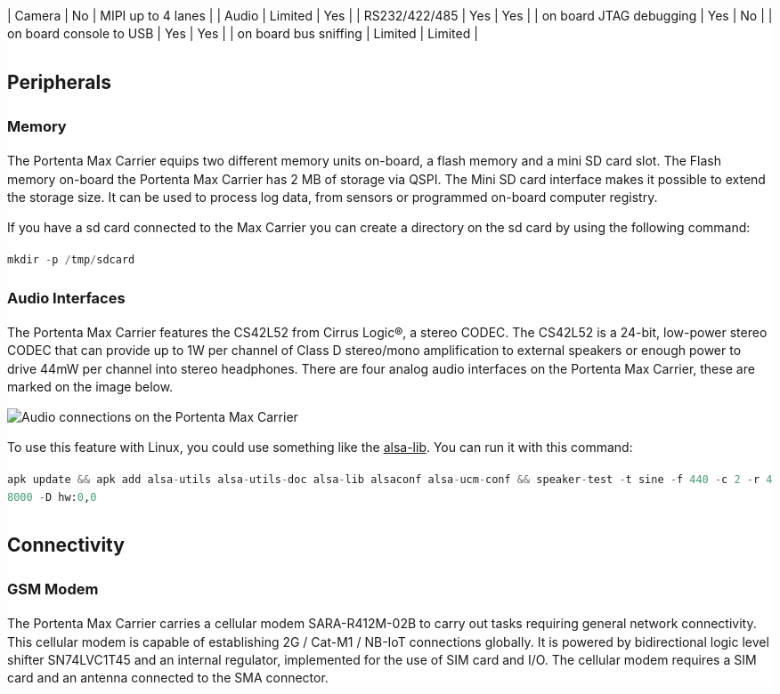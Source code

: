 | Camera                   | No                                   | MIPI up to 4 lanes                                     |
| Audio                    | Limited                              | Yes                                                    |
| RS232/422/485            | Yes                                  | Yes                                                    |
| on board JTAG  debugging | Yes                                  | No                                                     |
| on board console to USB  | Yes                                  | Yes                                                    |
| on board bus sniffing    | Limited                              | Limited                                                |


## Peripherals

### Memory

The Portenta Max Carrier equips two different memory units on-board, a flash memory and a mini SD card slot. The Flash memory on-board the Portenta Max Carrier has 2 MB of storage via QSPI. The Mini SD card interface makes it possible to extend the storage size. It can be used to process log data, from sensors or programmed on-board computer registry.

If you have a sd card connected to the Max Carrier you can create a directory on the sd card by using the following command:
```python
mkdir -p /tmp/sdcard
```

### Audio Interfaces

The Portenta Max Carrier features the CS42L52 from Cirrus Logic®, a stereo CODEC. The CS42L52 is a 24-bit, low-power stereo CODEC that can provide up to 1W per channel of Class D stereo/mono amplification to external speakers or enough power to drive 44mW per channel into stereo headphones. There are four analog audio interfaces on the Portenta Max Carrier, these are marked on the image below.

![Audio connections on the Portenta Max Carrier](assets/audio-interface-max-carrier.svg)

To use this feature with Linux, you could use something like the [alsa-lib](https://github.com/alsa-project/alsa-lib). You can run it with this command:
```python
apk update && apk add alsa-utils alsa-utils-doc alsa-lib alsaconf alsa-ucm-conf && speaker-test -t sine -f 440 -c 2 -r 48000 -D hw:0,0
```

## Connectivity

### GSM Modem

The Portenta Max Carrier carries a cellular modem SARA-R412M-02B to carry out tasks requiring general network connectivity. This cellular modem is capable of establishing 2G / Cat-M1 / NB-IoT connections globally. It is powered by bidirectional logic level shifter SN74LVC1T45 and an internal regulator, implemented for the use of SIM card and I/O. The cellular modem requires a SIM card and an antenna connected to the SMA connector.
